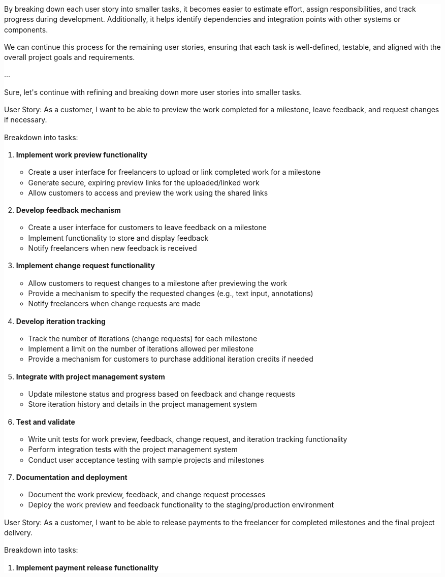 By breaking down each user story into smaller tasks, it becomes easier to estimate effort, assign responsibilities, and track progress during development. Additionally, it helps identify dependencies and integration points with other systems or components.

We can continue this process for the remaining user stories, ensuring that each task is well-defined, testable, and aligned with the overall project goals and requirements.

...

Sure, let's continue with refining and breaking down more user stories into smaller tasks.

User Story: As a customer, I want to be able to preview the work completed for a milestone, leave feedback, and request changes if necessary.

Breakdown into tasks:

1. **Implement work preview functionality**

   - Create a user interface for freelancers to upload or link completed work for a milestone
   - Generate secure, expiring preview links for the uploaded/linked work
   - Allow customers to access and preview the work using the shared links

2. **Develop feedback mechanism**

   - Create a user interface for customers to leave feedback on a milestone
   - Implement functionality to store and display feedback
   - Notify freelancers when new feedback is received

3. **Implement change request functionality**

   - Allow customers to request changes to a milestone after previewing the work
   - Provide a mechanism to specify the requested changes (e.g., text input, annotations)
   - Notify freelancers when change requests are made

4. **Develop iteration tracking**

   - Track the number of iterations (change requests) for each milestone
   - Implement a limit on the number of iterations allowed per milestone
   - Provide a mechanism for customers to purchase additional iteration credits if needed

5. **Integrate with project management system**

   - Update milestone status and progress based on feedback and change requests
   - Store iteration history and details in the project management system

6. **Test and validate**

   - Write unit tests for work preview, feedback, change request, and iteration tracking functionality
   - Perform integration tests with the project management system
   - Conduct user acceptance testing with sample projects and milestones

7. **Documentation and deployment**
   - Document the work preview, feedback, and change request processes
   - Deploy the work preview and feedback functionality to the staging/production environment

User Story: As a customer, I want to be able to release payments to the freelancer for completed milestones and the final project delivery.

Breakdown into tasks:

1. **Implement payment release functionality**
